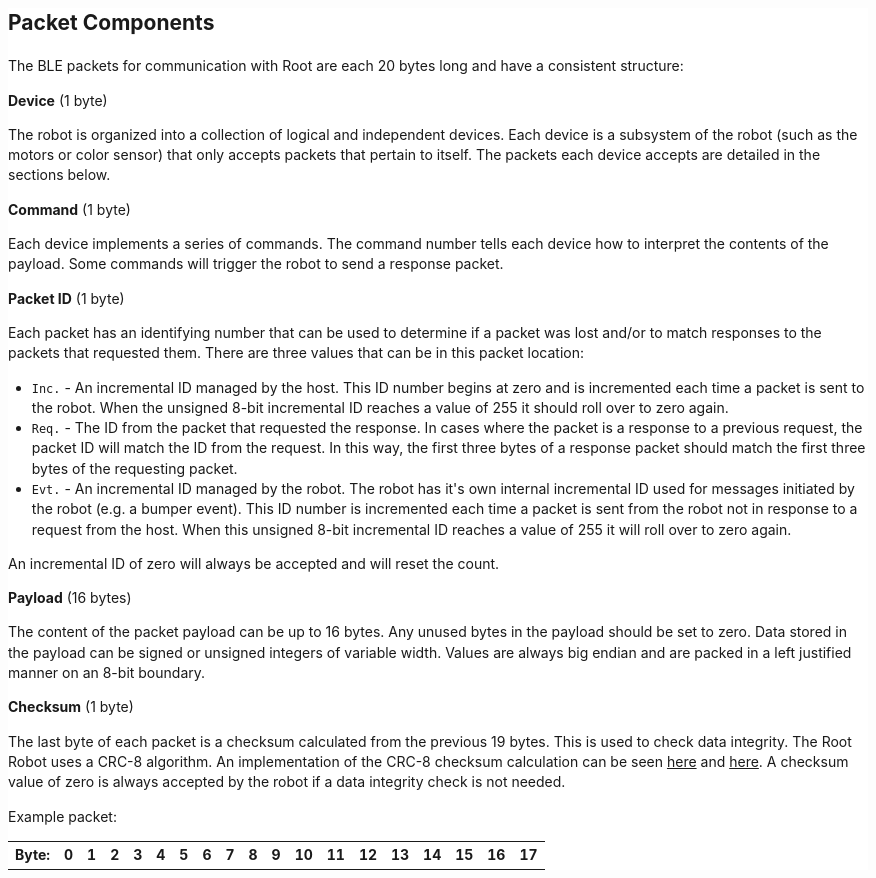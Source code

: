 ## Packet Components

The BLE packets for communication with Root are each 20 bytes long and have a consistent structure:

**Device** (1 byte)

The robot is organized into a collection of logical and independent devices. Each device is a subsystem of the robot (such as the motors or color sensor) that only accepts packets that pertain to itself. The packets each device accepts are detailed in the sections below.

**Command** (1 byte)

Each device implements a series of commands. The command number tells each device how to interpret the contents of the payload. Some commands will trigger the robot to send a response packet.

**Packet ID** (1 byte)

Each packet has an identifying number that can be used to determine if a packet was lost and/or to match responses to the packets that requested them. There are three values that can be in this packet location:

- `Inc.` - An incremental ID managed by the host. This ID number begins at zero and is incremented each time a packet is sent to the robot. When the unsigned 8-bit incremental ID reaches a value of 255 it should roll over to zero again.
- `Req.` - The ID from the packet that requested the response. In cases where the packet is a response to a previous request, the packet ID will match the ID from the request. In this way, the first three bytes of a response packet should match the first three bytes of the requesting packet.
- `Evt.` - An incremental ID managed by the robot. The robot has it's own internal incremental ID used for messages initiated by the robot (e.g. a bumper event). This ID number is incremented each time a packet is sent from the robot not in response to a request from the host. When this unsigned 8-bit incremental ID reaches a value of 255 it will roll over to zero again.

An incremental ID of zero will always be accepted and will reset the count.

**Payload** (16 bytes)

The content of the packet payload can be up to 16 bytes. Any unused bytes in the payload should be set to zero. Data stored in the payload can be signed or unsigned integers of variable width. Values are always big endian and are packed in a left justified manner on an 8-bit boundary.

**Checksum** (1 byte)

The last byte of each packet is a checksum calculated from the previous 19 bytes. This is used to check data integrity. The Root Robot uses a CRC-8 algorithm. An implementation of the CRC-8 checksum calculation can be seen [here](crc/crc.h) and [here](crc/crc.c). A checksum value of zero is always accepted by the robot if a data integrity check is not needed.

Example packet:
<table>
  <tr>
    <th align="right">Byte:</th>
    <th>0</th>
    <th>1</th>
    <th>2</th>
    <th>3</th>
    <th>4</th>
    <th>5</th>
    <th>6</th>
    <th>7</th>
    <th>8</th>
    <th>9</th>
    <th>10</th>
    <th>11</th>
    <th>12</th>
    <th>13</th>
    <th>14</th>
    <th>15</th>
    <th>16</th>
    <th>17</th>